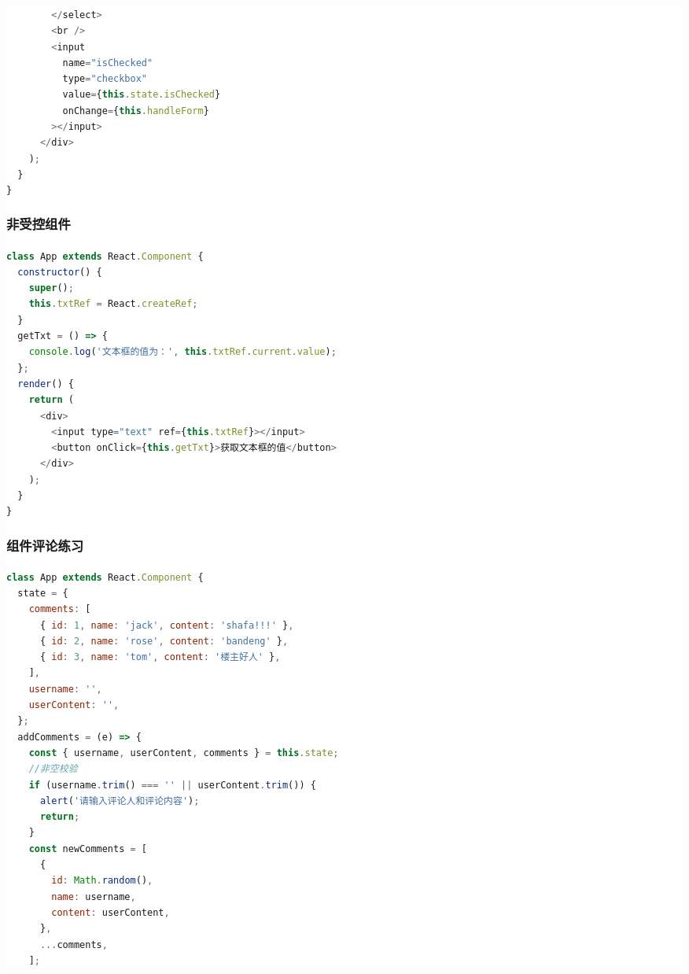 ```javascript
        </select>
        <br />
        <input
          name="isChecked"
          type="checkbox"
          value={this.state.isChecked}
          onChange={this.handleForm}
        ></input>
      </div>
    );
  }
}
```

### 非受控组件

```javascript
class App extends React.Component {
  constructor() {
    super();
    this.txtRef = React.createRef;
  }
  getTxt = () => {
    console.log('文本框的值为：', this.txtRef.current.value);
  };
  render() {
    return (
      <div>
        <input type="text" ref={this.txtRef}></input>
        <button onClick={this.getTxt}>获取文本框的值</button>
      </div>
    );
  }
}
```

### 组件评论练习

```javascript
class App extends React.Component {
  state = {
    comments: [
      { id: 1, name: 'jack', content: 'shafa!!!' },
      { id: 2, name: 'rose', content: 'bandeng' },
      { id: 3, name: 'tom', content: '楼主好人' },
    ],
    username: '',
    userContent: '',
  };
  addComments = (e) => {
    const { username, userContent, comments } = this.state;
    //非空校验
    if (username.trim() === '' || userContent.trim()) {
      alert('请输入评论人和评论内容');
      return;
    }
    const newComments = [
      {
        id: Math.random(),
        name: username,
        content: userContent,
      },
      ...comments,
    ];
```